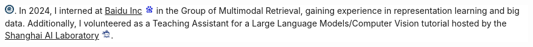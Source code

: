 <img src='images/logo_SIAT.webp' style='width: 1.1em;'>. In 2024, I interned at [Baidu Inc](https://www.baidu.com/) <img src='images/baidu.jpeg' style='width: 1.1em;'>  in the Group of Multimodal Retrieval, gaining experience in representation learning and big data. Additionally, I volunteered as a Teaching Assistant for a Large Language Models/Computer Vision tutorial hosted by the [Shanghai AI Laboratory](https://github.com/InternLM/InternLM) <img src='images/ta.jpeg' style='width: 1.1em;'>.